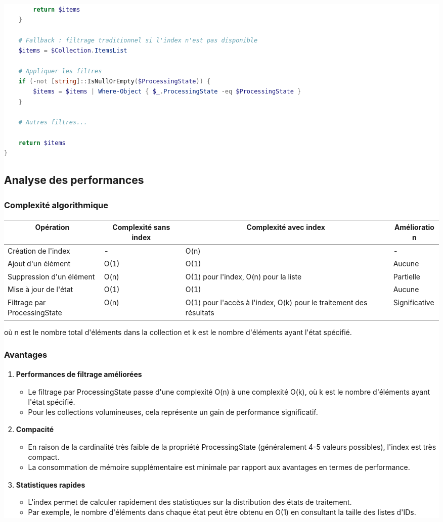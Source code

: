 ```powershell
        return $items
    }
    
    # Fallback : filtrage traditionnel si l'index n'est pas disponible
    $items = $Collection.ItemsList
    
    # Appliquer les filtres
    if (-not [string]::IsNullOrEmpty($ProcessingState)) {
        $items = $items | Where-Object { $_.ProcessingState -eq $ProcessingState }
    }
    
    # Autres filtres...
    
    return $items
}
```

## Analyse des performances

### Complexité algorithmique

| Opération | Complexité sans index | Complexité avec index | Amélioration |
|-----------|----------------------|----------------------|--------------|
| Création de l'index | - | O(n) | - |
| Ajout d'un élément | O(1) | O(1) | Aucune |
| Suppression d'un élément | O(n) | O(1) pour l'index, O(n) pour la liste | Partielle |
| Mise à jour de l'état | O(1) | O(1) | Aucune |
| Filtrage par ProcessingState | O(n) | O(1) pour l'accès à l'index, O(k) pour le traitement des résultats | Significative |

où n est le nombre total d'éléments dans la collection et k est le nombre d'éléments ayant l'état spécifié.

### Avantages

1. **Performances de filtrage améliorées**
   - Le filtrage par ProcessingState passe d'une complexité O(n) à une complexité O(k), où k est le nombre d'éléments ayant l'état spécifié.
   - Pour les collections volumineuses, cela représente un gain de performance significatif.

2. **Compacité**
   - En raison de la cardinalité très faible de la propriété ProcessingState (généralement 4-5 valeurs possibles), l'index est très compact.
   - La consommation de mémoire supplémentaire est minimale par rapport aux avantages en termes de performance.

3. **Statistiques rapides**
   - L'index permet de calculer rapidement des statistiques sur la distribution des états de traitement.
   - Par exemple, le nombre d'éléments dans chaque état peut être obtenu en O(1) en consultant la taille des listes d'IDs.
